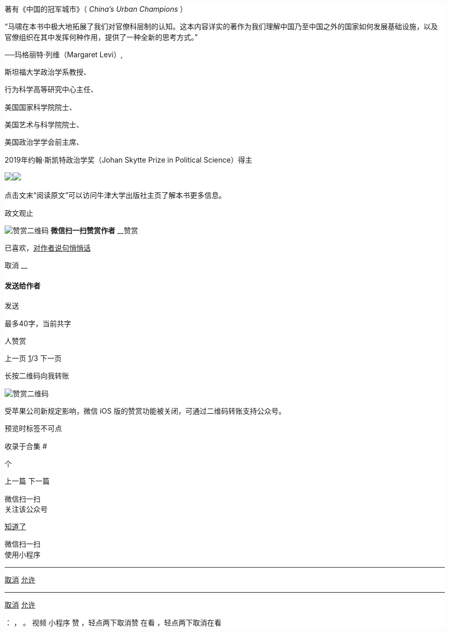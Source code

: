 著有《中国的冠军城市》（ _China’s Urban Champions_ ）

“马啸在本书中极大地拓展了我们对官僚科层制的认知。这本内容详实的著作为我们理解中国乃至中国之外的国家如何发展基础设施，以及官僚组织在其中发挥何种作用，提供了一种全新的思考方式。”

  

──玛格丽特·列维（Margaret Levi）,

斯坦福大学政治学系教授、

行为科学高等研究中心主任、

美国国家科学院院士、

美国艺术与科学院院士、

美国政治学学会前主席、

2019年约翰·斯凯特政治学奖（Johan Skytte Prize in Political Science）得主

![](images/4/10.jpeg)![](images/4/11.svg)

点击文末“阅读原文”可以访问牛津大学出版社主页了解本书更多信息。  



政文观止

![赞赏二维码]() **微信扫一扫赞赏作者** __赞赏

已喜欢，[对作者说句悄悄话](javascript:;)

取消 __

#### 发送给作者

发送

最多40字，当前共字

[](javascript:;) 人赞赏

上一页 [1](javascript:;)/3 下一页

长按二维码向我转账

![赞赏二维码]()

受苹果公司新规定影响，微信 iOS 版的赞赏功能被关闭，可通过二维码转账支持公众号。

预览时标签不可点

收录于合集 #

个

上一篇 下一篇



微信扫一扫  
关注该公众号

[知道了](javascript:;)

 微信扫一扫  
使用小程序

****

[取消](javascript:void\(0\);) [允许](javascript:void\(0\);)

****

[取消](javascript:void\(0\);) [允许](javascript:void\(0\);)

： ， 。 视频 小程序 赞 ，轻点两下取消赞 在看 ，轻点两下取消在看

